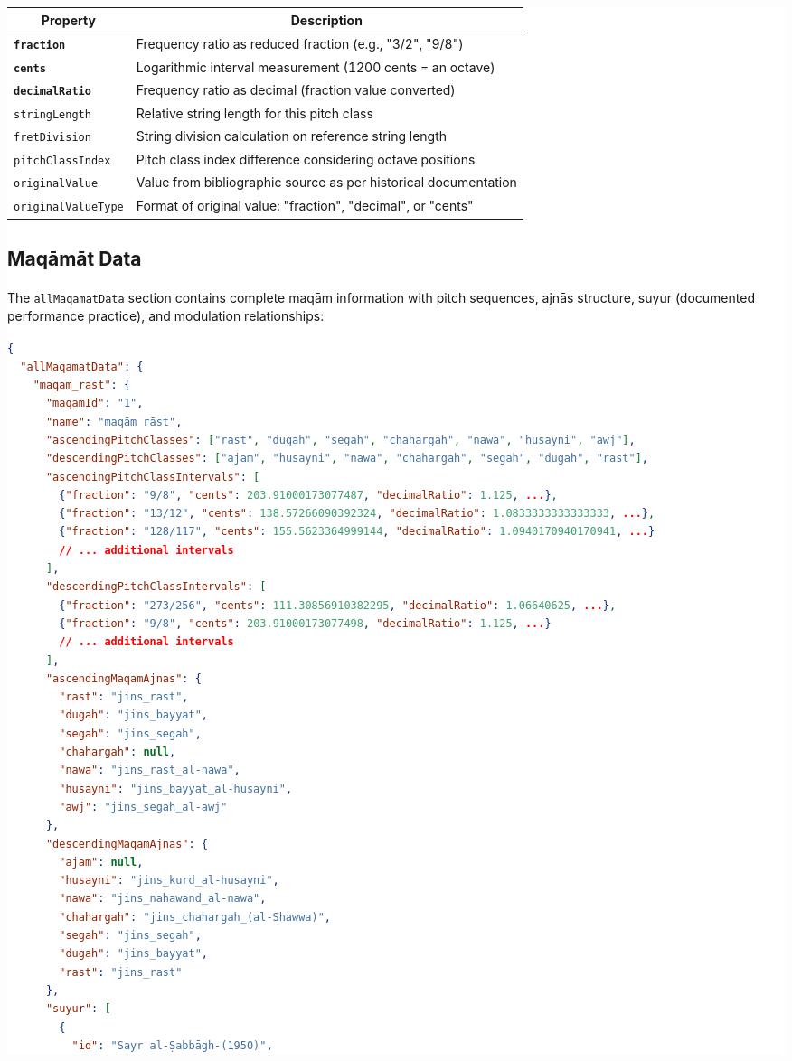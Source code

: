 | Property | Description |
|----------|-------------|
| **`fraction`** | Frequency ratio as reduced fraction (e.g., "3/2", "9/8") |
| **`cents`** | Logarithmic interval measurement (1200 cents = an octave) |
| **`decimalRatio`** | Frequency ratio as decimal (fraction value converted) |
| `stringLength` | Relative string length for this pitch class |
| `fretDivision` | String division calculation on reference string length |
| `pitchClassIndex` | Pitch class index difference considering octave positions |
| `originalValue` | Value from bibliographic source as per historical documentation |
| `originalValueType` | Format of original value: "fraction", "decimal", or "cents" |

## Maqāmāt Data

The `allMaqamatData` section contains complete maqām information with pitch sequences, ajnās structure, suyur (documented performance practice), and modulation relationships:

```json
{
  "allMaqamatData": {
    "maqam_rast": {
      "maqamId": "1",
      "name": "maqām rāst",
      "ascendingPitchClasses": ["rast", "dugah", "segah", "chahargah", "nawa", "husayni", "awj"],
      "descendingPitchClasses": ["ajam", "husayni", "nawa", "chahargah", "segah", "dugah", "rast"],
      "ascendingPitchClassIntervals": [
        {"fraction": "9/8", "cents": 203.91000173077487, "decimalRatio": 1.125, ...},
        {"fraction": "13/12", "cents": 138.57266090392324, "decimalRatio": 1.0833333333333333, ...},
        {"fraction": "128/117", "cents": 155.5623364999144, "decimalRatio": 1.0940170940170941, ...}
        // ... additional intervals
      ],
      "descendingPitchClassIntervals": [
        {"fraction": "273/256", "cents": 111.30856910382295, "decimalRatio": 1.06640625, ...},
        {"fraction": "9/8", "cents": 203.91000173077498, "decimalRatio": 1.125, ...}
        // ... additional intervals
      ],
      "ascendingMaqamAjnas": {
        "rast": "jins_rast",
        "dugah": "jins_bayyat",
        "segah": "jins_segah",
        "chahargah": null,
        "nawa": "jins_rast_al-nawa",
        "husayni": "jins_bayyat_al-husayni",
        "awj": "jins_segah_al-awj"
      },
      "descendingMaqamAjnas": {
        "ajam": null,
        "husayni": "jins_kurd_al-husayni",
        "nawa": "jins_nahawand_al-nawa",
        "chahargah": "jins_chahargah_(al-Shawwa)",
        "segah": "jins_segah",
        "dugah": "jins_bayyat",
        "rast": "jins_rast"
      },
      "suyur": [
        {
          "id": "Sayr al-Ṣabbāgh-(1950)",
```